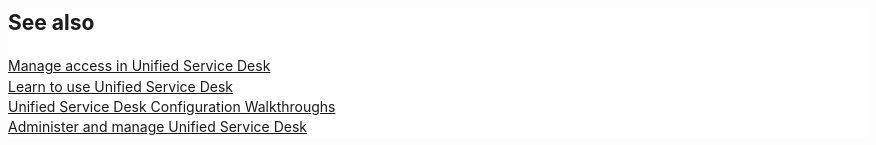 ## See also  
 [Manage access in Unified Service Desk](../../../unified-service-desk/admin/security-unified-service-desk.md)   
 [Learn to use Unified Service Desk](../../../unified-service-desk/learn-to-use-unified-service-desk.md)   
 [Unified Service Desk Configuration Walkthroughs](../../../unified-service-desk/unified-service-desk-configuration-walkthroughs.md)   
 [Administer and manage Unified Service Desk](../../../unified-service-desk/admin/administer-manage-unified-service-desk.md)

